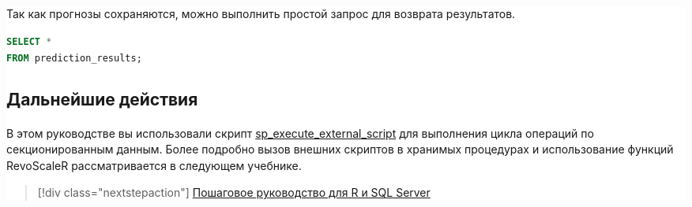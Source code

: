 Так как прогнозы сохраняются, можно выполнить простой запрос для возврата результатов.

```sql
SELECT *
FROM prediction_results;
```

## <a name="next-steps"></a>Дальнейшие действия

В этом руководстве вы использовали скрипт [sp_execute_external_script](https://docs.microsoft.com/sql/relational-databases/system-stored-procedures/sp-execute-external-script-transact-sql) для выполнения цикла операций по секционированным данным. Более подробно вызов внешних скриптов в хранимых процедурах и использование функций RevoScaleR рассматривается в следующем учебнике.

> [!div class="nextstepaction"]
> [Пошаговое руководство для R и SQL Server](walkthrough-data-science-end-to-end-walkthrough.md)

